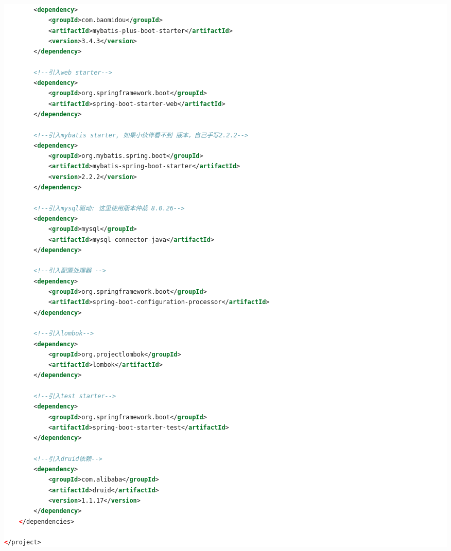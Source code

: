 ```xml
        <dependency>
            <groupId>com.baomidou</groupId>
            <artifactId>mybatis-plus-boot-starter</artifactId>
            <version>3.4.3</version>
        </dependency>
     
        <!--引入web starter-->
        <dependency>
            <groupId>org.springframework.boot</groupId>
            <artifactId>spring-boot-starter-web</artifactId>
        </dependency>

        <!--引入mybatis starter, 如果小伙伴看不到 版本，自己手写2.2.2-->
        <dependency>
            <groupId>org.mybatis.spring.boot</groupId>
            <artifactId>mybatis-spring-boot-starter</artifactId>
            <version>2.2.2</version>
        </dependency>

        <!--引入mysql驱动: 这里使用版本仲裁 8.0.26-->
        <dependency>
            <groupId>mysql</groupId>
            <artifactId>mysql-connector-java</artifactId>
        </dependency>

        <!--引入配置处理器 -->
        <dependency>
            <groupId>org.springframework.boot</groupId>
            <artifactId>spring-boot-configuration-processor</artifactId>
        </dependency>

        <!--引入lombok-->
        <dependency>
            <groupId>org.projectlombok</groupId>
            <artifactId>lombok</artifactId>
        </dependency>

        <!--引入test starter-->
        <dependency>
            <groupId>org.springframework.boot</groupId>
            <artifactId>spring-boot-starter-test</artifactId>
        </dependency>

        <!--引入druid依赖-->
        <dependency>
            <groupId>com.alibaba</groupId>
            <artifactId>druid</artifactId>
            <version>1.1.17</version>
        </dependency>
    </dependencies>

</project>

```
